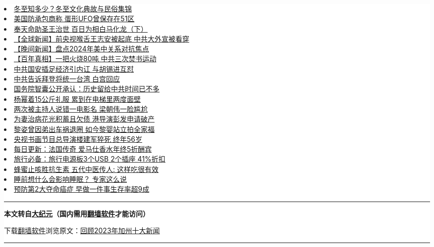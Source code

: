 <li><a href="https://github.com/19920513/djy/blob/master/gb/23/12/18/n14138664.md#1">冬至知多少？冬至文化典故与民俗集锦</a></li>
<li><a href="https://github.com/19920513/djy/blob/master/gb/23/12/17/n14137969.md#1">美国防承包商称 蛋形UFO曾保存在51区</a></li>
<li><a href="https://github.com/19920513/djy/blob/master/gb/23/11/30/n14127129.md#1">奉天命助圣王治世 百日为相白马化龙（下）</a></li>
<li><a href="https://github.com/19920513/djy/blob/master/gb/23/12/22/n14141715.md#1">【全球新闻】前央视喉舌王志安被起底 中共大外宣被看穿</a></li>
<li><a href="https://github.com/19920513/djy/blob/master/gb/23/12/22/n14141713.md#1">【晚间新闻】盘点2024年美中关系对抗焦点</a></li>
<li><a href="https://github.com/19920513/djy/blob/master/gb/23/12/20/n14140545.md#1">【百年真相】一把火烧80吨 中共三次焚书运动</a></li>
<li><a href="https://github.com/19920513/djy/blob/master/gb/23/12/20/n14140113.md#1">中共国安插足经济引内讧 与胡锡进互怼</a></li>
<li><a href="https://github.com/19920513/djy/blob/master/gb/23/12/20/n14140579.md#1">中共告诉拜登将统一台湾 白宫回应</a></li>
<li><a href="https://github.com/19920513/djy/blob/master/gb/23/12/20/n14140541.md#1">国务院智囊公开承认：历史留给中共时间已不多</a></li>
<li><a href="https://github.com/19920513/djy/blob/master/gb/23/12/19/n14139785.md#1">杨幂着15公斤礼服 累到在电梯里两度面壁</a></li>
<li><a href="https://github.com/19920513/djy/blob/master/gb/23/12/20/n14139880.md#1">两次被主持人说错一电影名 梁朝伟一脸尴尬</a></li>
<li><a href="https://github.com/19920513/djy/blob/master/gb/23/12/20/n14140599.md#1">为妻治病花光积蓄且欠债 港导演彭发申请破产</a></li>
<li><a href="https://github.com/19920513/djy/blob/master/gb/23/12/21/n14141362.md#1">黎姿曾因弟出车祸退圈 如今黎婴站立拍全家福</a></li>
<li><a href="https://github.com/19920513/djy/blob/master/gb/23/12/21/n14141408.md#1">央视书画节目总导演楼建军猝死 终年56岁</a></li>
<li><a href="https://github.com/19920513/djy/blob/master/gb/23/11/21/n14121397.md#1">每日更新：法国传奇 爱马仕香水年终5折酬宾</a></li>
<li><a href="https://github.com/19920513/djy/blob/master/gb/23/11/15/n14117110.md#1">旅行必备：旅行电源板3个USB 2个插座  41%折扣</a></li>
<li><a href="https://github.com/19920513/djy/blob/master/gb/23/12/6/n14130699.md#1">蜂蜜止咳胜抗生素 五代中医传人: 这样吃很有效</a></li>
<li><a href="https://github.com/19920513/djy/blob/master/gb/23/12/20/n14140144.md#1">睡前想什么会影响睡眠？ 专家这么说</a></li>
<li><a href="https://github.com/19920513/djy/blob/master/gb/23/12/19/n14139698.md#1">预防第2大夺命癌症 早做一件事生存率超9成</a></li>
<hr>
<strong>本文转自<a href="https://www.epochtimes.com">大纪元</a>（国内需用<a href="https://github.com/19920513/www/blob/master/README.md#8">翻墙软件</a>才能访问）</strong><p>下载<a href="https://github.com/19920513/www/blob/master/README.md#8">翻墙软件</a>浏览原文：<a href="https://www.epochtimes.com/gb/23/12/28/n14145830.htm">回顾2023年加州十大新闻</a></p><hr>